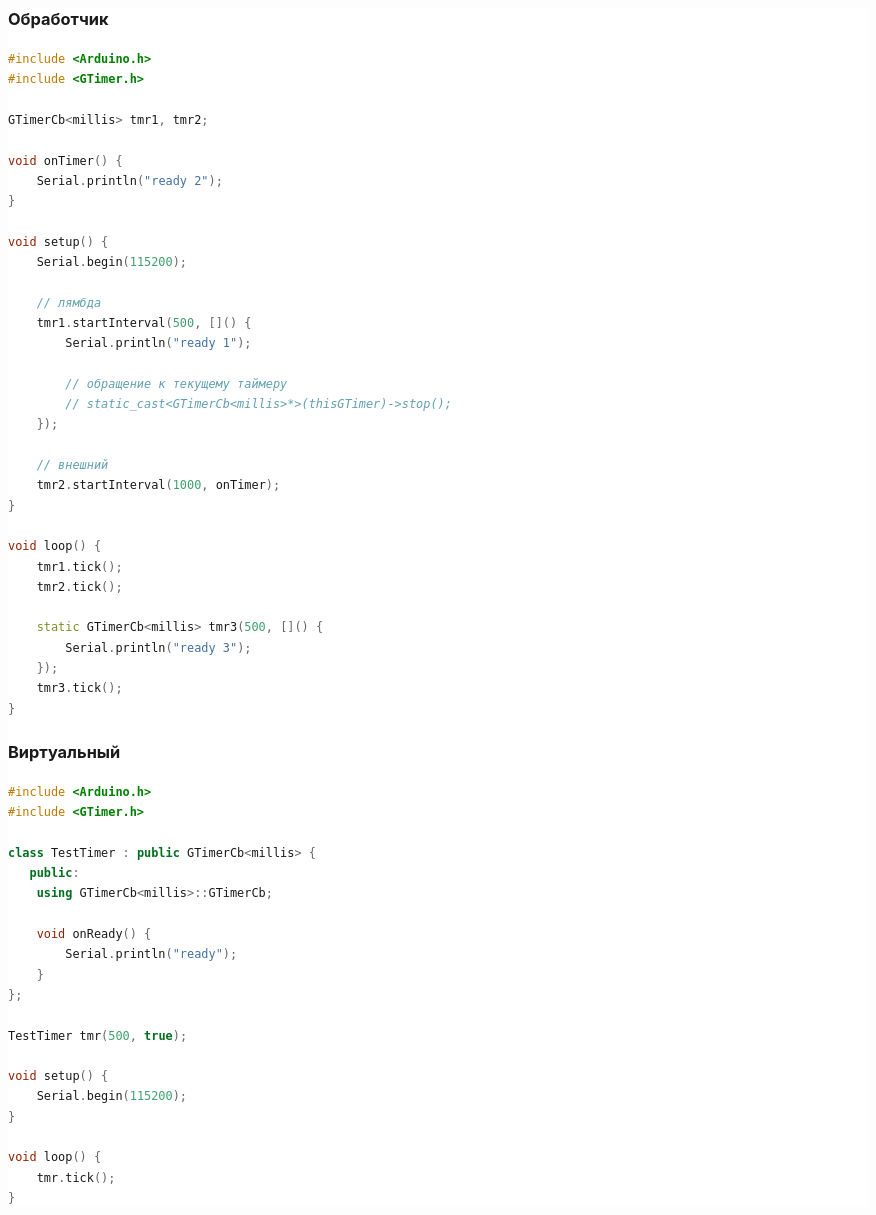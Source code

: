 ### Обработчик
```cpp
#include <Arduino.h>
#include <GTimer.h>

GTimerCb<millis> tmr1, tmr2;

void onTimer() {
    Serial.println("ready 2");
}

void setup() {
    Serial.begin(115200);

    // лямбда
    tmr1.startInterval(500, []() {
        Serial.println("ready 1");

        // обращение к текущему таймеру
        // static_cast<GTimerCb<millis>*>(thisGTimer)->stop();
    });

    // внешний
    tmr2.startInterval(1000, onTimer);
}

void loop() {
    tmr1.tick();
    tmr2.tick();

    static GTimerCb<millis> tmr3(500, []() {
        Serial.println("ready 3");
    });
    tmr3.tick();
}
```

### Виртуальный
```cpp
#include <Arduino.h>
#include <GTimer.h>

class TestTimer : public GTimerCb<millis> {
   public:
    using GTimerCb<millis>::GTimerCb;

    void onReady() {
        Serial.println("ready");
    }
};

TestTimer tmr(500, true);

void setup() {
    Serial.begin(115200);
}

void loop() {
    tmr.tick();
}
```
